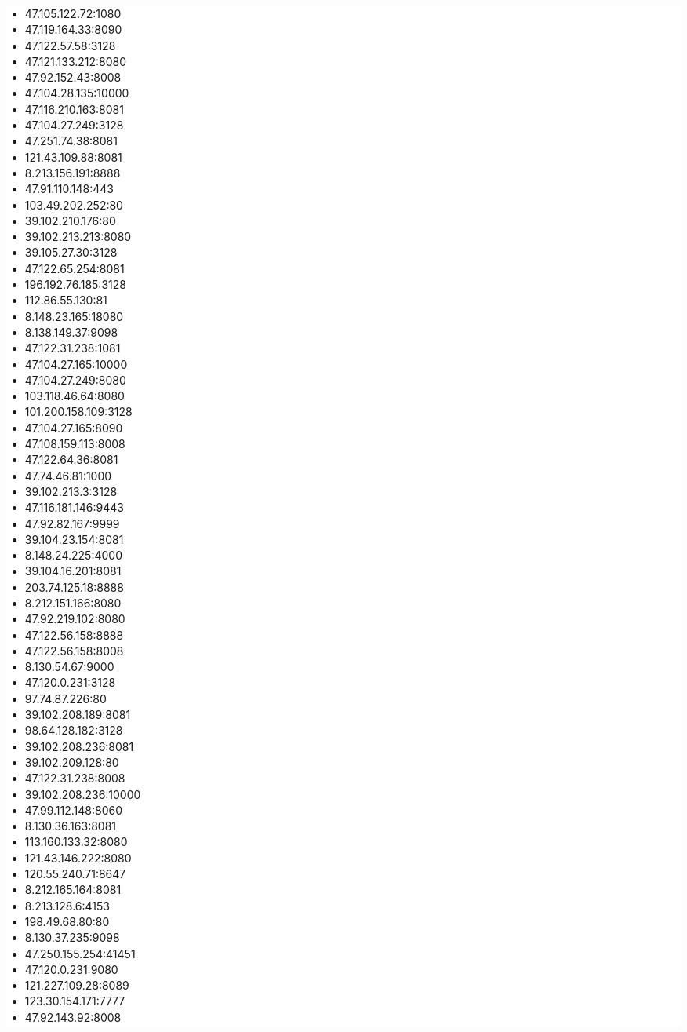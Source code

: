  - 47.105.122.72:1080
 - 47.119.164.33:8090
 - 47.122.57.58:3128
 - 47.121.133.212:8080
 - 47.92.152.43:8008
 - 47.104.28.135:10000
 - 47.116.210.163:8081
 - 47.104.27.249:3128
 - 47.251.74.38:8081
 - 121.43.109.88:8081
 - 8.213.156.191:8888
 - 47.91.110.148:443
 - 103.49.202.252:80
 - 39.102.210.176:80
 - 39.102.213.213:8080
 - 39.105.27.30:3128
 - 47.122.65.254:8081
 - 196.192.76.185:3128
 - 112.86.55.130:81
 - 8.148.23.165:18080
 - 8.138.149.37:9098
 - 47.122.31.238:1081
 - 47.104.27.165:10000
 - 47.104.27.249:8080
 - 103.118.46.64:8080
 - 101.200.158.109:3128
 - 47.104.27.165:8090
 - 47.108.159.113:8008
 - 47.122.64.36:8081
 - 47.74.46.81:1000
 - 39.102.213.3:3128
 - 47.116.181.146:9443
 - 47.92.82.167:9999
 - 39.104.23.154:8081
 - 8.148.24.225:4000
 - 39.104.16.201:8081
 - 203.74.125.18:8888
 - 8.212.151.166:8080
 - 47.92.219.102:8080
 - 47.122.56.158:8888
 - 47.122.56.158:8008
 - 8.130.54.67:9000
 - 47.120.0.231:3128
 - 97.74.87.226:80
 - 39.102.208.189:8081
 - 98.64.128.182:3128
 - 39.102.208.236:8081
 - 39.102.209.128:80
 - 47.122.31.238:8008
 - 39.102.208.236:10000
 - 47.99.112.148:8060
 - 8.130.36.163:8081
 - 113.160.133.32:8080
 - 121.43.146.222:8080
 - 120.55.240.71:8647
 - 8.212.165.164:8081
 - 8.213.128.6:4153
 - 198.49.68.80:80
 - 8.130.37.235:9098
 - 47.250.155.254:41451
 - 47.120.0.231:9080
 - 121.227.109.28:8089
 - 123.30.154.171:7777
 - 47.92.143.92:8008